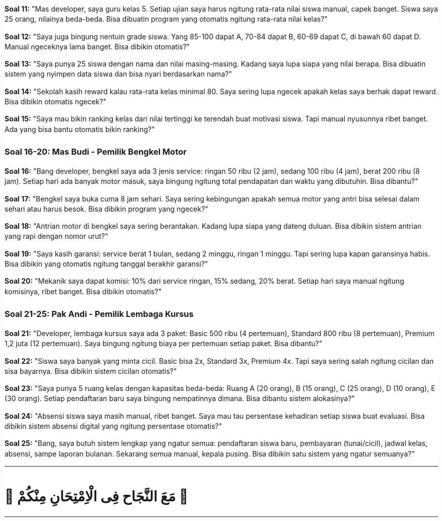 **Soal 11:** "Mas developer, saya guru kelas 5. Setiap ujian saya harus ngitung rata-rata nilai siswa manual, capek banget. Siswa saya 25 orang, nilainya beda-beda. Bisa dibuatin program yang otomatis ngitung rata-rata nilai kelas?"

**Soal 12:** "Saya juga bingung nentuin grade siswa. Yang 85-100 dapat A, 70-84 dapat B, 60-69 dapat C, di bawah 60 dapat D. Manual ngeceknya lama banget. Bisa dibikin otomatis?"

**Soal 13:** "Saya punya 25 siswa dengan nama dan nilai masing-masing. Kadang saya lupa siapa yang nilai berapa. Bisa dibuatin sistem yang nyimpen data siswa dan bisa nyari berdasarkan nama?"

**Soal 14:** "Sekolah kasih reward kalau rata-rata kelas minimal 80. Saya sering lupa ngecek apakah kelas saya berhak dapat reward. Bisa dibikin otomatis ngecek?"

**Soal 15:** "Saya mau bikin ranking kelas dari nilai tertinggi ke terendah buat motivasi siswa. Tapi manual nyusunnya ribet banget. Ada yang bisa bantu otomatis bikin ranking?"

### Soal 16-20: Mas Budi - Pemilik Bengkel Motor

**Soal 16:** "Bang developer, bengkel saya ada 3 jenis service: ringan 50 ribu (2 jam), sedang 100 ribu (4 jam), berat 200 ribu (8 jam). Setiap hari ada banyak motor masuk, saya bingung ngitung total pendapatan dan waktu yang dibutuhin. Bisa dibantu?"

**Soal 17:** "Bengkel saya buka cuma 8 jam sehari. Saya sering kebingungan apakah semua motor yang antri bisa selesai dalam sehari atau harus besok. Bisa dibikin program yang ngecek?"

**Soal 18:** "Antrian motor di bengkel saya sering berantakan. Kadang lupa siapa yang dateng duluan. Bisa dibikin sistem antrian yang rapi dengan nomor urut?"

**Soal 19:** "Saya kasih garansi: service berat 1 bulan, sedang 2 minggu, ringan 1 minggu. Tapi sering lupa kapan garansinya habis. Bisa dibikin yang otomatis ngitung tanggal berakhir garansi?"

**Soal 20:** "Mekanik saya dapat komisi: 10% dari service ringan, 15% sedang, 20% berat. Setiap hari saya manual ngitung komisinya, ribet banget. Bisa dibikin otomatis?"

### Soal 21-25: Pak Andi - Pemilik Lembaga Kursus

**Soal 21:** "Developer, lembaga kursus saya ada 3 paket: Basic 500 ribu (4 pertemuan), Standard 800 ribu (8 pertemuan), Premium 1,2 juta (12 pertemuan). Saya bingung ngitung biaya per pertemuan setiap paket. Bisa dibantu?"

**Soal 22:** "Siswa saya banyak yang minta cicil. Basic bisa 2x, Standard 3x, Premium 4x. Tapi saya sering salah ngitung cicilan dan sisa bayarnya. Bisa dibikin sistem cicilan otomatis?"

**Soal 23:** "Saya punya 5 ruang kelas dengan kapasitas beda-beda: Ruang A (20 orang), B (15 orang), C (25 orang), D (10 orang), E (30 orang). Setiap pendaftaran baru saya bingung nempatinnya dimana. Bisa dibantu sistem alokasinya?"

**Soal 24:** "Absensi siswa saya masih manual, ribet banget. Saya mau tau persentase kehadiran setiap siswa buat evaluasi. Bisa dibikin sistem absensi digital yang ngitung persentase otomatis?"

**Soal 25:** "Bang, saya butuh sistem lengkap yang ngatur semua: pendaftaran siswa baru, pembayaran (tunai/cicil), jadwal kelas, absensi, sampe laporan bulanan. Sekarang semua manual, kepala pusing. Bisa dibikin satu sistem yang ngatur semuanya?"

***
# 🌟 مَعَ النَّجَاح فِى الْاِمْتِحَانِ مِنْكُمْ 🌟
***
